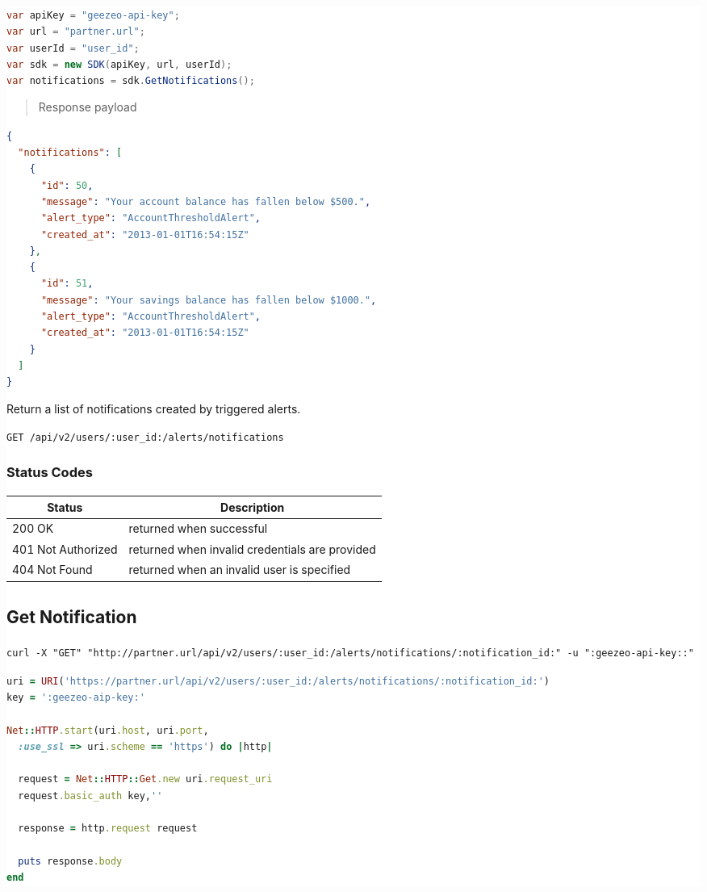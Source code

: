 ```csharp 
var apiKey = "geezeo-api-key";
var url = "partner.url";
var userId = "user_id";
var sdk = new SDK(apiKey, url, userId);
var notifications = sdk.GetNotifications();
```

> Response payload

```json
{
  "notifications": [
    {
      "id": 50,
      "message": "Your account balance has fallen below $500.",
      "alert_type": "AccountThresholdAlert",
      "created_at": "2013-01-01T16:54:15Z"
    },
    {
      "id": 51,
      "message": "Your savings balance has fallen below $1000.",
      "alert_type": "AccountThresholdAlert",
      "created_at": "2013-01-01T16:54:15Z"
    }
  ]
}
```

Return a list of notifications created by triggered alerts.

`GET /api/v2/users/:user_id:/alerts/notifications`


### Status Codes

| Status | Description |
|--------|-------------|
| 200 OK | returned when successful |
| 401 Not Authorized | returned when invalid credentials are provided |
| 404 Not Found | returned when an invalid user is specified |


## Get Notification

```shell
curl -X "GET" "http://partner.url/api/v2/users/:user_id:/alerts/notifications/:notification_id:" -u ":geezeo-api-key::"
```

```ruby
uri = URI('https://partner.url/api/v2/users/:user_id:/alerts/notifications/:notification_id:')
key = ':geezeo-aip-key:'

Net::HTTP.start(uri.host, uri.port,
  :use_ssl => uri.scheme == 'https') do |http|

  request = Net::HTTP::Get.new uri.request_uri
  request.basic_auth key,''

  response = http.request request

  puts response.body
end
```
```csharp 
```